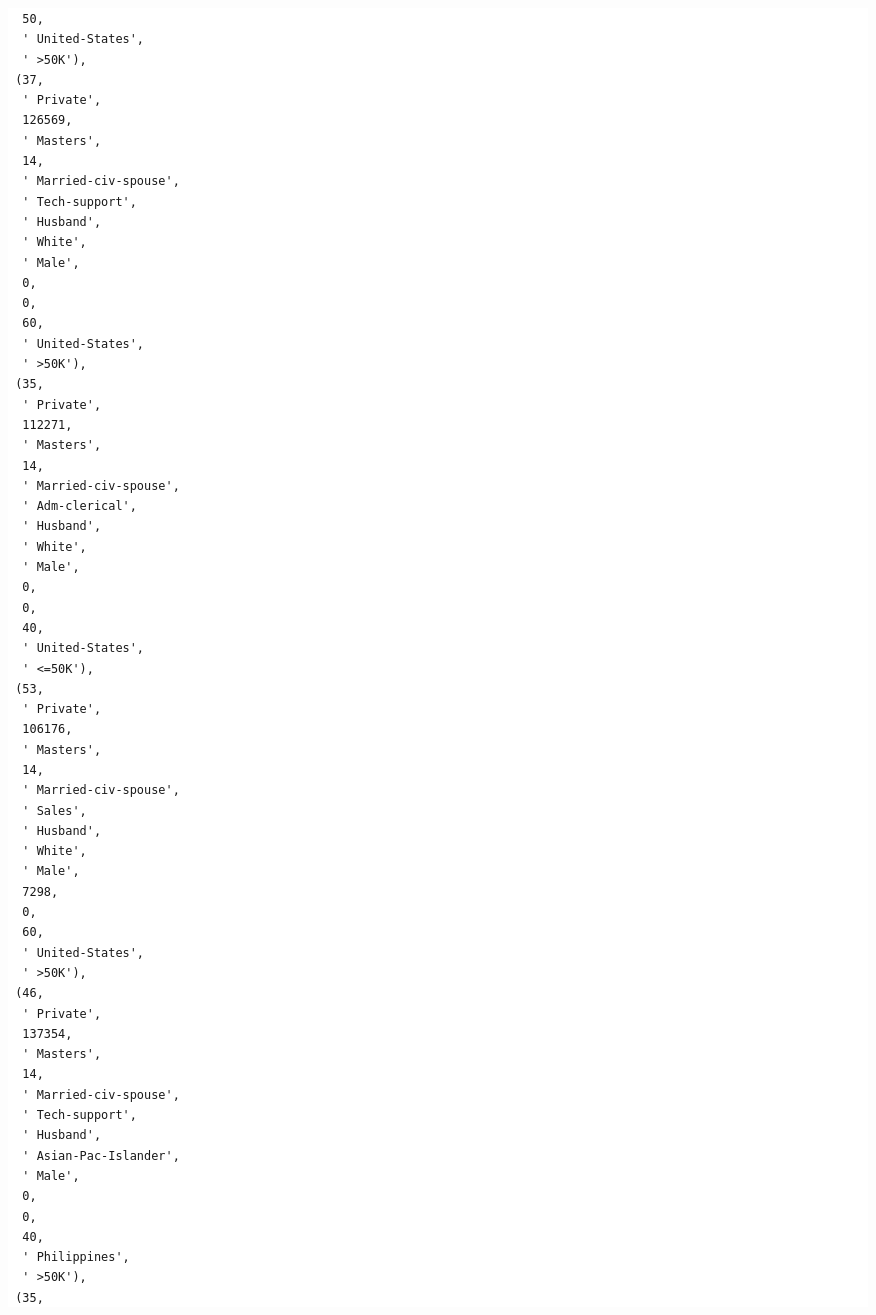      50,
      ' United-States',
      ' >50K'),
     (37,
      ' Private',
      126569,
      ' Masters',
      14,
      ' Married-civ-spouse',
      ' Tech-support',
      ' Husband',
      ' White',
      ' Male',
      0,
      0,
      60,
      ' United-States',
      ' >50K'),
     (35,
      ' Private',
      112271,
      ' Masters',
      14,
      ' Married-civ-spouse',
      ' Adm-clerical',
      ' Husband',
      ' White',
      ' Male',
      0,
      0,
      40,
      ' United-States',
      ' <=50K'),
     (53,
      ' Private',
      106176,
      ' Masters',
      14,
      ' Married-civ-spouse',
      ' Sales',
      ' Husband',
      ' White',
      ' Male',
      7298,
      0,
      60,
      ' United-States',
      ' >50K'),
     (46,
      ' Private',
      137354,
      ' Masters',
      14,
      ' Married-civ-spouse',
      ' Tech-support',
      ' Husband',
      ' Asian-Pac-Islander',
      ' Male',
      0,
      0,
      40,
      ' Philippines',
      ' >50K'),
     (35,